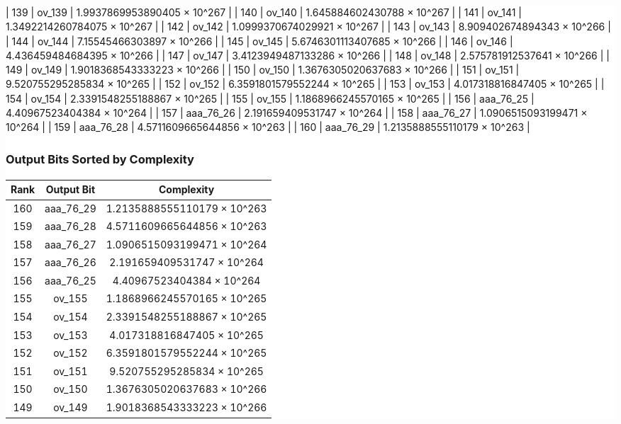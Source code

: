 | 139 | ov_139 | 1.9937869953890405 × 10^267 |
| 140 | ov_140 | 1.645884602430788 × 10^267 |
| 141 | ov_141 | 1.3492214260784075 × 10^267 |
| 142 | ov_142 | 1.0999370674029921 × 10^267 |
| 143 | ov_143 | 8.909402674894343 × 10^266 |
| 144 | ov_144 | 7.15545466303897 × 10^266 |
| 145 | ov_145 | 5.6746301113407685 × 10^266 |
| 146 | ov_146 | 4.436459484684395 × 10^266 |
| 147 | ov_147 | 3.4123949487133286 × 10^266 |
| 148 | ov_148 | 2.575781912537641 × 10^266 |
| 149 | ov_149 | 1.9018368543333223 × 10^266 |
| 150 | ov_150 | 1.3676305020637683 × 10^266 |
| 151 | ov_151 | 9.520755295285834 × 10^265 |
| 152 | ov_152 | 6.3591801579552244 × 10^265 |
| 153 | ov_153 | 4.017318816847405 × 10^265 |
| 154 | ov_154 | 2.3391548255188867 × 10^265 |
| 155 | ov_155 | 1.1868966245570165 × 10^265 |
| 156 | aaa_76_25 | 4.40967523404384 × 10^264 |
| 157 | aaa_76_26 | 2.191659409531747 × 10^264 |
| 158 | aaa_76_27 | 1.0906515093199471 × 10^264 |
| 159 | aaa_76_28 | 4.5711609665644856 × 10^263 |
| 160 | aaa_76_29 | 1.2135888555110179 × 10^263 |

### Output Bits Sorted by Complexity

| Rank | Output Bit | Complexity |
|:----:|:----------:|:----------:|
| 160 | aaa_76_29 | 1.2135888555110179 × 10^263 |
| 159 | aaa_76_28 | 4.5711609665644856 × 10^263 |
| 158 | aaa_76_27 | 1.0906515093199471 × 10^264 |
| 157 | aaa_76_26 | 2.191659409531747 × 10^264 |
| 156 | aaa_76_25 | 4.40967523404384 × 10^264 |
| 155 | ov_155 | 1.1868966245570165 × 10^265 |
| 154 | ov_154 | 2.3391548255188867 × 10^265 |
| 153 | ov_153 | 4.017318816847405 × 10^265 |
| 152 | ov_152 | 6.3591801579552244 × 10^265 |
| 151 | ov_151 | 9.520755295285834 × 10^265 |
| 150 | ov_150 | 1.3676305020637683 × 10^266 |
| 149 | ov_149 | 1.9018368543333223 × 10^266 |